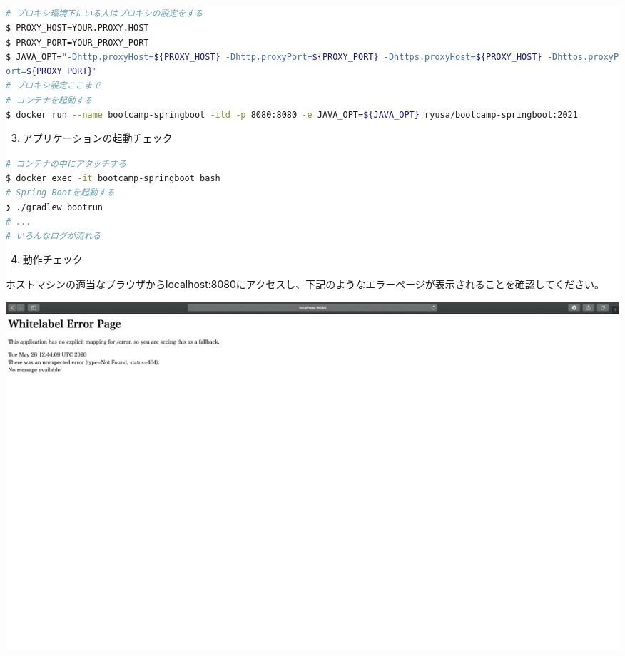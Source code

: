 ```bash
# プロキシ環境下にいる人はプロキシの設定をする
$ PROXY_HOST=YOUR.PROXY.HOST
$ PROXY_PORT=YOUR_PROXY_PORT
$ JAVA_OPT="-Dhttp.proxyHost=${PROXY_HOST} -Dhttp.proxyPort=${PROXY_PORT} -Dhttps.proxyHost=${PROXY_HOST} -Dhttps.proxyPort=${PROXY_PORT}"
# プロキシ設定ここまで
# コンテナを起動する
$ docker run --name bootcamp-springboot -itd -p 8080:8080 -e JAVA_OPT=${JAVA_OPT} ryusa/bootcamp-springboot:2021
```

3. アプリケーションの起動チェック

```bash
# コンテナの中にアタッチする
$ docker exec -it bootcamp-springboot bash
# Spring Bootを起動する
❯ ./gradlew bootrun
# ...
# いろんなログが流れる
```

4. 動作チェック

ホストマシンの適当なブラウザから[localhost:8080](http://localhost:8080)にアクセスし、下記のようなエラーページが表示されることを確認してください。

![初回起動 - WhitelabelErrorPage](./images/white-label-error.png)

